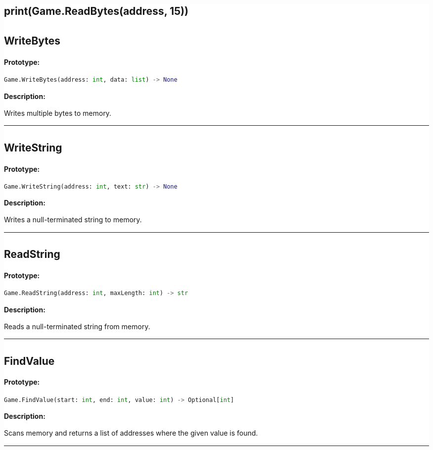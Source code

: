 print(Game.ReadBytes(address, 15))
---

## WriteBytes

**Prototype:**

```python
Game.WriteBytes(address: int, data: list) -> None
```

**Description:**

Writes multiple bytes to memory.

---

## WriteString

**Prototype:**

```python
Game.WriteString(address: int, text: str) -> None
```

**Description:**

Writes a null-terminated string to memory.

---

## ReadString

**Prototype:**

```python
Game.ReadString(address: int, maxLength: int) -> str
```

**Description:**

Reads a null-terminated string from memory.

---

## FindValue

**Prototype:**

```python
Game.FindValue(start: int, end: int, value: int) -> Optional[int]
```

**Description:**

Scans memory and returns a list of addresses where the given value is found.

---
